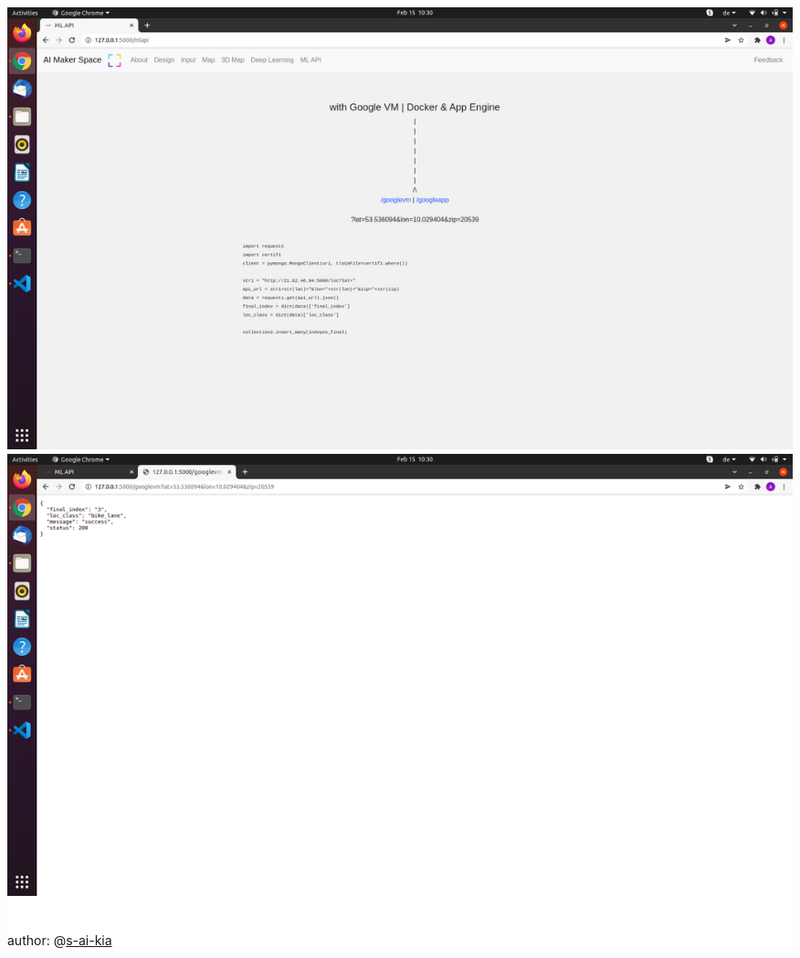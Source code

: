 <img src="./localhost1.png" width=100%> 
<img src="./localhost2.png" width=100%> </br></br>

author: @[s-ai-kia](https://github.com/s-ai-kia)